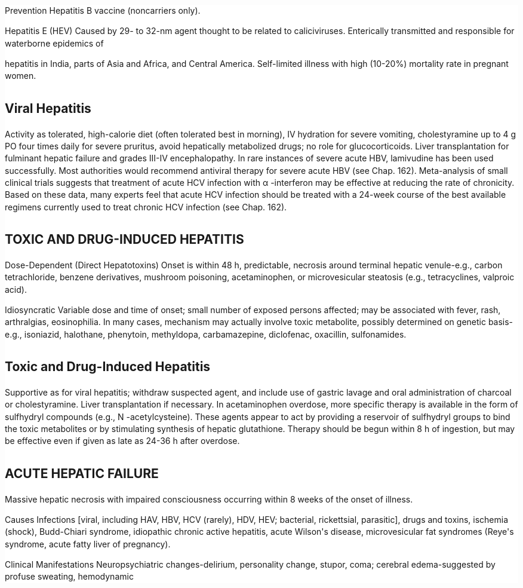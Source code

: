 Prevention Hepatitis B vaccine (noncarriers only).

Hepatitis E (HEV) Caused by 29- to 32-nm agent thought to be related to caliciviruses. Enterically transmitted and responsible for waterborne epidemics of



hepatitis in India, parts of Asia and Africa, and Central America. Self-limited illness with high (10-20%) mortality rate in pregnant women.

## Viral Hepatitis

Activity as tolerated, high-calorie diet (often tolerated best in morning), IV hydration for severe vomiting, cholestyramine up to 4 g PO four times daily for severe pruritus,  avoid  hepatically  metabolized  drugs;  no  role  for  glucocorticoids. Liver transplantation for fulminant hepatic failure and grades III-IV encephalopathy. In rare instances of severe acute HBV, lamivudine has been used successfully. Most authorities would recommend antiviral therapy for severe acute HBV (see Chap. 162). Meta-analysis of small clinical trials suggests that treatment of acute HCV infection with α -interferon may be effective at reducing the rate of chronicity. Based on these data, many experts feel that acute HCV infection should be treated with a 24-week course of the best available regimens currently used to treat chronic HCV infection (see Chap. 162).

## TOXIC AND DRUG-INDUCED HEPATITIS

Dose-Dependent (Direct Hepatotoxins) Onset is within 48 h, predictable, necrosis around terminal hepatic venule-e.g., carbon tetrachloride, benzene derivatives, mushroom poisoning, acetaminophen, or microvesicular steatosis (e.g., tetracyclines, valproic acid).

Idiosyncratic Variable dose and time of onset; small number of exposed persons affected; may be associated with fever, rash, arthralgias, eosinophilia. In many cases, mechanism may actually involve toxic metabolite, possibly determined on genetic basis-e.g., isoniazid, halothane, phenytoin, methyldopa, carbamazepine, diclofenac, oxacillin, sulfonamides.

## Toxic and Drug-Induced Hepatitis

Supportive as for viral hepatitis; withdraw suspected agent, and include use of gastric  lavage  and  oral  administration  of  charcoal  or  cholestyramine.  Liver transplantation if necessary. In acetaminophen overdose, more specific therapy is available in the form of sulfhydryl compounds (e.g., N -acetylcysteine). These agents appear to act by providing a reservoir of sulfhydryl groups to bind the toxic metabolites or by stimulating synthesis of hepatic glutathione. Therapy should be begun within 8 h of ingestion, but may be effective even if given as late as 24-36 h after overdose.

## ACUTE HEPATIC FAILURE

Massive hepatic necrosis with impaired consciousness occurring within 8 weeks of the onset of illness.

Causes Infections [viral, including HAV, HBV, HCV (rarely), HDV, HEV; bacterial, rickettsial, parasitic], drugs and toxins, ischemia (shock), Budd-Chiari syndrome, idiopathic chronic active hepatitis, acute Wilson's disease, microvesicular fat syndromes (Reye's syndrome, acute fatty liver of pregnancy).

Clinical Manifestations Neuropsychiatric changes-delirium, personality change, stupor, coma; cerebral edema-suggested by profuse sweating, hemodynamic
